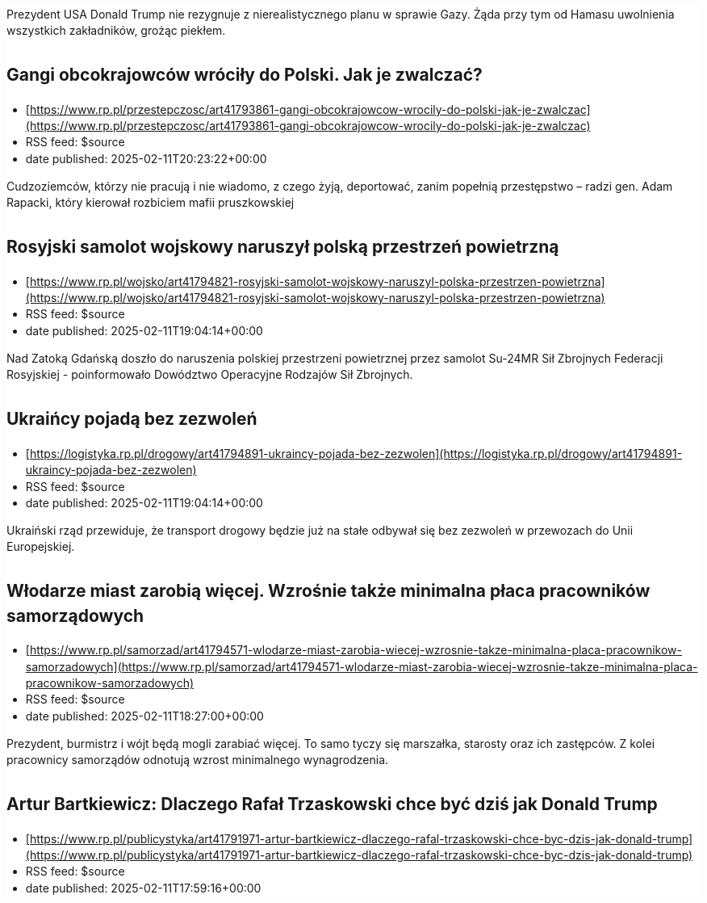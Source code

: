 Prezydent USA Donald Trump nie rezygnuje z nierealistycznego planu w sprawie Gazy. Żąda przy tym od Hamasu uwolnienia wszystkich zakładników, grożąc piekłem.

## Gangi obcokrajowców wróciły do Polski. Jak je zwalczać?
 - [https://www.rp.pl/przestepczosc/art41793861-gangi-obcokrajowcow-wrocily-do-polski-jak-je-zwalczac](https://www.rp.pl/przestepczosc/art41793861-gangi-obcokrajowcow-wrocily-do-polski-jak-je-zwalczac)
 - RSS feed: $source
 - date published: 2025-02-11T20:23:22+00:00

Cudzoziemców, którzy nie pracują i nie wiadomo, z czego żyją, deportować, zanim popełnią przestępstwo – radzi gen. Adam Rapacki, który kierował rozbiciem mafii pruszkowskiej

## Rosyjski samolot wojskowy naruszył polską przestrzeń powietrzną
 - [https://www.rp.pl/wojsko/art41794821-rosyjski-samolot-wojskowy-naruszyl-polska-przestrzen-powietrzna](https://www.rp.pl/wojsko/art41794821-rosyjski-samolot-wojskowy-naruszyl-polska-przestrzen-powietrzna)
 - RSS feed: $source
 - date published: 2025-02-11T19:04:14+00:00

Nad Zatoką Gdańską doszło do naruszenia polskiej przestrzeni powietrznej przez samolot Su-24MR Sił Zbrojnych Federacji Rosyjskiej - poinformowało Dowództwo Operacyjne Rodzajów Sił Zbrojnych.

## Ukraińcy pojadą bez zezwoleń
 - [https://logistyka.rp.pl/drogowy/art41794891-ukraincy-pojada-bez-zezwolen](https://logistyka.rp.pl/drogowy/art41794891-ukraincy-pojada-bez-zezwolen)
 - RSS feed: $source
 - date published: 2025-02-11T19:04:14+00:00

Ukraiński rząd przewiduje, że transport drogowy będzie już na stałe odbywał się bez zezwoleń w przewozach do Unii Europejskiej.

## Włodarze miast zarobią więcej. Wzrośnie także minimalna płaca pracowników samorządowych
 - [https://www.rp.pl/samorzad/art41794571-wlodarze-miast-zarobia-wiecej-wzrosnie-takze-minimalna-placa-pracownikow-samorzadowych](https://www.rp.pl/samorzad/art41794571-wlodarze-miast-zarobia-wiecej-wzrosnie-takze-minimalna-placa-pracownikow-samorzadowych)
 - RSS feed: $source
 - date published: 2025-02-11T18:27:00+00:00

Prezydent, burmistrz i wójt będą mogli zarabiać więcej. To samo tyczy się marszałka, starosty oraz ich zastępców. Z kolei pracownicy samorządów odnotują wzrost minimalnego wynagrodzenia.

## Artur Bartkiewicz: Dlaczego Rafał Trzaskowski chce być dziś jak Donald Trump
 - [https://www.rp.pl/publicystyka/art41791971-artur-bartkiewicz-dlaczego-rafal-trzaskowski-chce-byc-dzis-jak-donald-trump](https://www.rp.pl/publicystyka/art41791971-artur-bartkiewicz-dlaczego-rafal-trzaskowski-chce-byc-dzis-jak-donald-trump)
 - RSS feed: $source
 - date published: 2025-02-11T17:59:16+00:00
